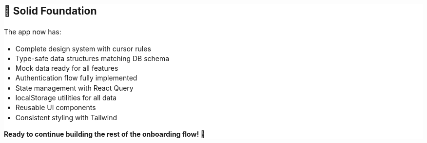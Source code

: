 ## 💪 Solid Foundation

The app now has:
- Complete design system with cursor rules
- Type-safe data structures matching DB schema
- Mock data ready for all features
- Authentication flow fully implemented
- State management with React Query
- localStorage utilities for all data
- Reusable UI components
- Consistent styling with Tailwind

**Ready to continue building the rest of the onboarding flow! 🚀**

